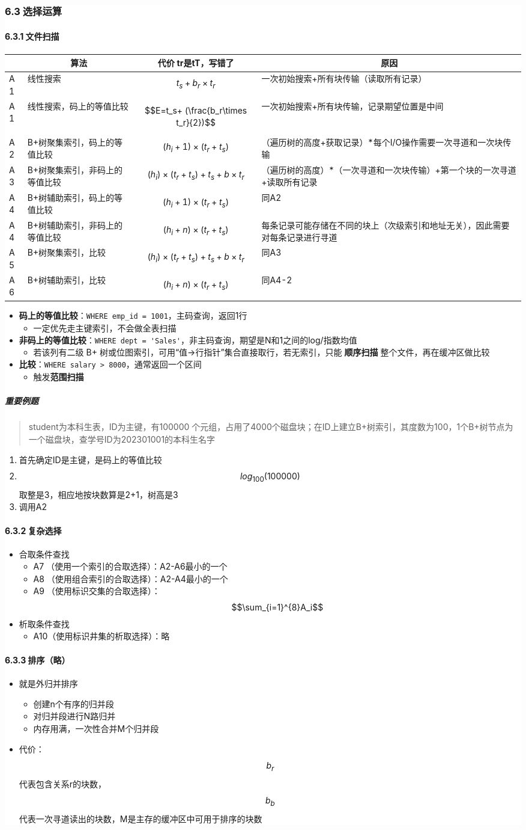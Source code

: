 ### 6.3 选择运算

#### 6.3.1 文件扫描

|      | 算法                           | 代价 tr是tT，写错了                       | 原因                                                         |
| ---- | ------------------------------ | ----------------------------------------- | ------------------------------------------------------------ |
| A1   | 线性搜索                       | $$t_s+b_r \times t_r$$                    | 一次初始搜索+所有块传输（读取所有记录）                      |
| A1   | 线性搜索，码上的等值比较       | $$E=t_s+ (\frac{b_r\times t_r}{2})$$      | 一次初始搜索+所有块传输，记录期望位置是中间                  |
| A2   | B+树聚集索引，码上的等值比较   | $$(h_i+1)\times (t_r+t_s)$$               | （遍历树的高度+获取记录）*每个I/O操作需要一次寻道和一次块传输 |
| A3   | B+树聚集索引，非码上的等值比较 | $$(h_i)\times (t_r+t_s)+t_s+b\times t_r$$ | （遍历树的高度）*（一次寻道和一次块传输）+第一个块的一次寻道+读取所有记录 |
| A4   | B+树辅助索引，码上的等值比较   | $$(h_i+1)\times (t_r+t_s)$$               | 同A2                                                         |
| A4   | B+树辅助索引，非码上的等值比较 | $$(h_i+n)\times (t_r+t_s)$$               | 每条记录可能存储在不同的块上（次级索引和地址无关），因此需要对每条记录进行寻道 |
| A5   | B+树聚集索引，比较             | $$(h_i)\times (t_r+t_s)+t_s+b\times t_r$$ | 同A3                                                         |
| A6   | B+树辅助索引，比较             | $$(h_i+n)\times (t_r+t_s)$$               | 同A4-2                                                       |

+ **码上的等值比较**：`WHERE emp_id = 1001`，主码查询，返回1行
  + 一定优先走主键索引，不会做全表扫描
+ **非码上的等值比较**：`WHERE dept = 'Sales'`，非主码查询，期望是N和1之间的log/指数均值
  + 若该列有二级 B+ 树或位图索引，可用“值→行指针”集合直接取行，若无索引，只能 **顺序扫描** 整个文件，再在缓冲区做比较
+ **比较**：`WHERE salary > 8000`，通常返回一个区间
  + 触发**范围扫描**

##### 重要例题

> student为本科生表，ID为主键，有100000 个元组，占用了4000个磁盘块；在ID上建立B+树索引，其度数为100，1个B+树节点为一个磁盘块，查学号ID为202301001的本科生名字

1. 首先确定ID是主键，是码上的等值比较
2. $$log_{100}(100000)$$取整是3，相应地按块数算是2+1，树高是3
3. 调用A2

#### 6.3.2 复杂选择

+ 合取条件查找
  + A7 （使用一个索引的合取选择）：A2-A6最小的一个
  + A8 （使用组合索引的合取选择）：A2-A4最小的一个
  + A9 （使用标识交集的合取选择）：$$\sum_{i=1}^{8}A_i$$
+ 析取条件查找
  + A10（使用标识井集的析取选择）：略

#### 6.3.3 排序（略）

+ 就是外归并排序

  + 创建n个有序的归并段
  + 对归并段进行N路归并
  + 内存用满，一次性合并M个归并段

+ 代价：$$b_r$$代表包含关系r的块数，$$b_b$$代表一次寻道读出的块数，M是主存的缓冲区中可用于排序的块数
